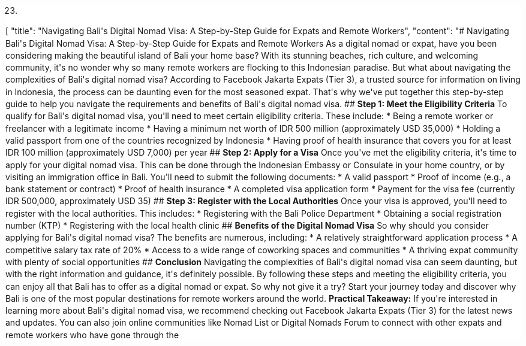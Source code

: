 23.
[   "title": "Navigating Bali's Digital Nomad Visa: A Step-by-Step Guide for Expats and Remote Workers",   "content": "# Navigating Bali's Digital Nomad Visa: A Step-by-Step Guide for Expats and Remote Workers  As a digital nomad or expat, have you been considering making the beautiful island of Bali your home base? With its stunning beaches, rich culture, and welcoming community, it's no wonder why so many remote workers are flocking to this Indonesian paradise. But what about navigating the complexities of Bali's digital nomad visa?  According to Facebook Jakarta Expats (Tier 3), a trusted source for information on living in Indonesia, the process can be daunting even for the most seasoned expat. That's why we've put together this step-by-step guide to help you navigate the requirements and benefits of Bali's digital nomad visa.  ## **Step 1: Meet the Eligibility Criteria**  To qualify for Bali's digital nomad visa, you'll need to meet certain eligibility criteria. These include:  * Being a remote worker or freelancer with a legitimate income * Having a minimum net worth of IDR 500 million (approximately USD 35,000) * Holding a valid passport from one of the countries recognized by Indonesia * Having proof of health insurance that covers you for at least IDR 100 million (approximately USD 7,000) per year  ## **Step 2: Apply for a Visa**  Once you've met the eligibility criteria, it's time to apply for your digital nomad visa. This can be done through the Indonesian Embassy or Consulate in your home country, or by visiting an immigration office in Bali.  You'll need to submit the following documents:  * A valid passport * Proof of income (e.g., a bank statement or contract) * Proof of health insurance * A completed visa application form * Payment for the visa fee (currently IDR 500,000, approximately USD 35)  ## **Step 3: Register with the Local Authorities**  Once your visa is approved, you'll need to register with the local authorities. This includes:  * Registering with the Bali Police Department * Obtaining a social registration number (KTP) * Registering with the local health clinic  ## **Benefits of the Digital Nomad Visa**  So why should you consider applying for Bali's digital nomad visa? The benefits are numerous, including:  * A relatively straightforward application process * A competitive salary tax rate of 20% * Access to a wide range of coworking spaces and communities * A thriving expat community with plenty of social opportunities  ## **Conclusion**  Navigating the complexities of Bali's digital nomad visa can seem daunting, but with the right information and guidance, it's definitely possible. By following these steps and meeting the eligibility criteria, you can enjoy all that Bali has to offer as a digital nomad or expat. So why not give it a try? Start your journey today and discover why Bali is one of the most popular destinations for remote workers around the world.  **Practical Takeaway:** If you're interested in learning more about Bali's digital nomad visa, we recommend checking out Facebook Jakarta Expats (Tier 3) for the latest news and updates. You can also join online communities like Nomad List or Digital Nomads Forum to connect with other expats and remote workers who have gone through the